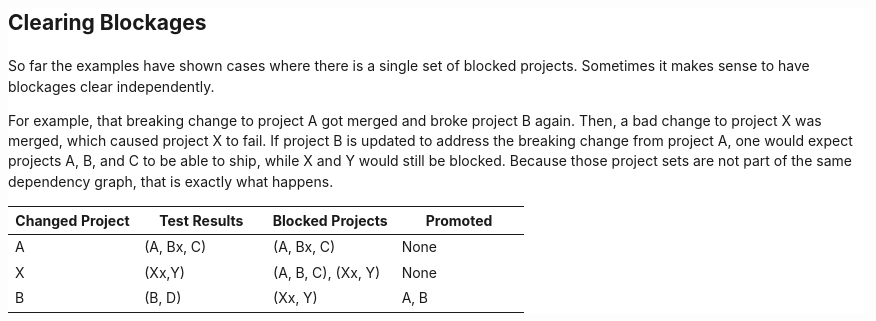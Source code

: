 </table>

Clearing Blockages
------------------

So far the examples have shown cases where there is a single set of
blocked projects. Sometimes it makes sense to have blockages clear
independently.

For example, that breaking change to project A got merged and broke
project B again. Then, a bad change to project X was merged, which
caused project X to fail. If project B is updated to address the
breaking change from project A, one would expect projects A, B, and C to
be able to ship, while X and Y would still be blocked. Because those
project sets are not part of the same dependency graph, that is exactly
what happens.

<table>
<colgroup>
<col style="width: 25%" />
<col style="width: 25%" />
<col style="width: 25%" />
<col style="width: 25%" />
</colgroup>
<thead>
<tr class="header">
<th>Changed Project</th>
<th>Test Results</th>
<th>Blocked Projects</th>
<th>Promoted</th>
</tr>
</thead>
<tbody>
<tr class="odd">
<td>A</td>
<td>(A, Bx, C)</td>
<td>(A, Bx, C)</td>
<td>None</td>
</tr>
<tr class="even">
<td>X</td>
<td>(Xx,Y)</td>
<td>(A, B, C), (Xx, Y)</td>
<td>None</td>
</tr>
<tr class="odd">
<td>B</td>
<td>(B, D)</td>
<td>(Xx, Y)</td>
<td>A, B</td>
</tr>
</tbody>
</table>

